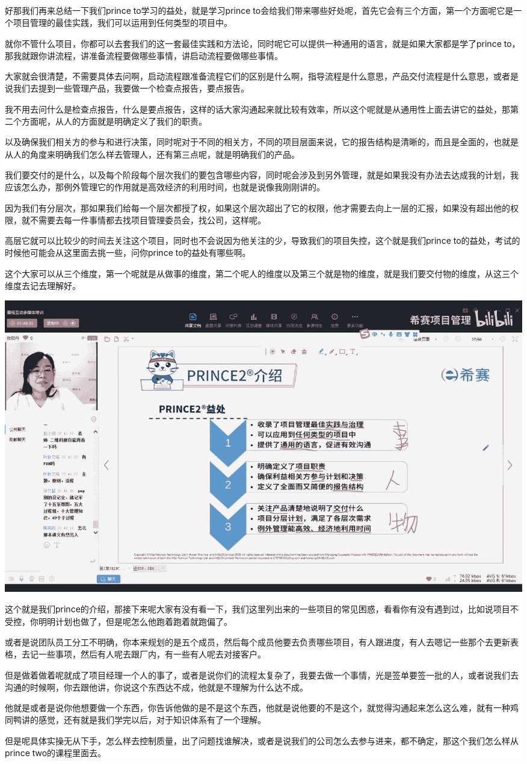 好那我们再来总结一下我们prince to学习的益处，就是学习prince to会给我们带来哪些好处呢，首先它会有三个方面，第一个方面呢它是一个项目管理的最佳实践，我们可以运用到任何类型的项目中。

就你不管什么项目，你都可以去套我们的这一套最佳实践和方法论，同时呢它可以提供一种通用的语言，就是如果大家都是学了prince to，那我就跟你讲流程，讲准备流程要做哪些事情，讲启动流程要做哪些事情。

大家就会很清楚，不需要具体去问啊，启动流程跟准备流程它们的区别是什么啊，指导流程是什么意思，产品交付流程是什么意思，或者是说我们去提到一些管理产品，我要做一个检查点报告，要点报告。

我不用去问什么是检查点报告，什么是要点报告，这样的话大家沟通起来就比较有效率，所以这个呢就是从通用性上面去讲它的益处，那第二个方面呢，从人的方面就是明确定义了我们的职责。

以及确保我们相关方的参与和进行决策，同时呢对于不同的相关方，不同的项目层面来说，它的报告结构是清晰的，而且是全面的，也就是从人的角度来明确我们怎么样去管理人，还有第三点呢，就是明确我们的产品。

我们要交付的是什么，以及每个阶段每个层次我们的要包含哪些内容，同时呢会涉及到另外管理，就是如果我没有办法去达成我的计划，我应该怎么办，那例外管理它的作用就是高效经济的利用时间，也就是说像我刚刚讲的。

因为我们有分层次，那如果我们给每一个层次都授了权，如果这个层次超出了它的权限，他才需要去向上一层的汇报，如果没有超出他的权限，就不需要去每一件事情都去找项目管理委员会，找公司，这样呢。

高层它就可以比较少的时间去关注这个项目，同时也不会说因为他关注的少，导致我们的项目失控，这个就是我们prince to的益处，考试的时候他可能会从这里面去挑一些，问你prince to的益处有哪些啊。

这个大家可以从三个维度，第一个呢就是从做事的维度，第二个呢人的维度以及第三个就是物的维度，就是我们要交付物的维度，从这三个维度去记去理解好。



![](img/0894ee493c1d334d45b20aa014a2fa00_19.png)

这个就是我们prince的介绍，那接下来呢大家有没有看一下，我们这里列出来的一些项目的常见困惑，看看你有没有遇到过，比如说项目不受控，你明明计划也做了，但是呢怎么他跑着跑着就跑偏了。

或者是说团队员工分工不明确，你本来规划的是五个成员，然后每个成员他要去负责哪些项目，有人跟进度，有人去嗯记一些那个去更新表格，去记一些事项，然后有人呢去跟厂内，有一些有人呢去对接客户。

但是做着做着呢就成了项目经理一个人的事了，或者是说你们的流程太复杂了，我要去做一个事情，光是签单要签一批的人，或者说我们去沟通的时候啊，你去跟他讲，你说这个东西达不成，他就是不理解为什么达不成。

他就是或者是说你他想要做一个东西，你告诉他做的是不是这个东西，他就是说他要的不是这个，就觉得沟通起来怎么这么难，就有一种鸡同鸭讲的感觉，还有就是我们学完以后，对于知识体系有了一个理解。

但是呢具体实操无从下手，怎么样去控制质量，出了问题找谁解决，或者是说我们的公司怎么去参与进来，都不确定，那这个我们怎么样从prince two的课程里面去。


